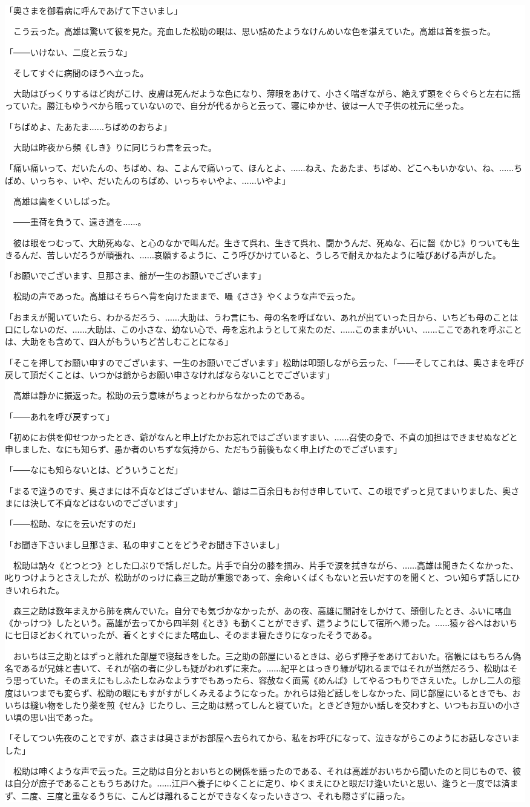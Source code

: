 「奥さまを御看病に呼んであげて下さいまし」

　こう云った。高雄は驚いて彼を見た。充血した松助の眼は、思い詰めたようなけんめいな色を湛えていた。高雄は首を振った。

「――いけない、二度と云うな」

　そしてすぐに病間のほうへ立った。

　大助はびっくりするほど肉がこけ、皮膚は死んだような色になり、薄眼をあけて、小さく喘ぎながら、絶えず頭をぐらぐらと左右に揺っていた。勝江もゆうべから眠っていないので、自分が代るからと云って、寝にゆかせ、彼は一人で子供の枕元に坐った。

「ちばめよ、たあたま……ちばめのおちよ」

　大助は昨夜から頻《しき》りに同じうわ言を云った。

「痛い痛いって、だいたんの、ちばめ、ね、こよんで痛いって、ほんとよ、……ねえ、たあたま、ちばめ、どこへもいかない、ね、……ちばめ、いっちゃ、いや、だいたんのちばめ、いっちゃいやよ、……いやよ」

　高雄は歯をくいしばった。

　――重荷を負うて、遠き道を……。

　彼は眼をつむって、大助死ぬな、と心のなかで叫んだ。生きて呉れ、生きて呉れ、闘かうんだ、死ぬな、石に齧《かじ》りついても生きるんだ、苦しいだろうが頑張れ、……哀願するように、こう呼びかけていると、うしろで耐えかねたように噎びあげる声がした。

「お願いでございます、旦那さま、爺が一生のお願いでございます」

　松助の声であった。高雄はそちらへ背を向けたままで、囁《ささ》やくような声で云った。

「おまえが聞いていたら、わかるだろう、……大助は、うわ言にも、母の名を呼ばない、あれが出ていった日から、いちども母のことは口にしないのだ、……大助は、この小さな、幼ない心で、母を忘れようとして来たのだ、……このままがいい、……ここであれを呼ぶことは、大助をも含めて、四人がもういちど苦しむことになる」

「そこを押してお願い申すのでございます、一生のお願いでございます」松助は叩頭しながら云った、「――そしてこれは、奥さまを呼び戻して頂だくことは、いつかは爺からお願い申さなければならないことでございます」

　高雄は静かに振返った。松助の云う意味がちょっとわからなかったのである。

「――あれを呼び戻すって」

「初めにお供を仰せつかったとき、爺がなんと申上げたかお忘れではございますまい、……召使の身で、不貞の加担はできませぬなどと申しました、なにも知らず、愚か者のいちずな気持から、ただもう前後もなく申上げたのでございます」

「――なにも知らないとは、どういうことだ」

「まるで違うのです、奥さまには不貞などはございません、爺は二百余日もお付き申していて、この眼でずっと見てまいりました、奥さまには決して不貞などはないのでございます」

「――松助、なにを云いだすのだ」

「お聞き下さいまし旦那さま、私の申すことをどうぞお聞き下さいまし」

　松助は訥々《とつとつ》とした口ぶりで話しだした。片手で自分の膝を掴み、片手で涙を拭きながら、……高雄は聞きたくなかった、叱りつけようとさえしたが、松助がのっけに森三之助が重態であって、余命いくばくもないと云いだすのを聞くと、つい知らず話しにひきいれられた。

　森三之助は数年まえから肺を病んでいた。自分でも気づかなかったが、あの夜、高雄に闇討をしかけて、顛倒したとき、ふいに喀血《かっけつ》したという。高雄が去ってから四半刻《とき》も動くことができず、這うようにして宿所へ帰った。……猿ヶ谷へはおいちに七日ほどおくれていったが、着くとすぐにまた喀血し、そのまま寝たきりになったそうである。

　おいちは三之助とはずっと離れた部屋で寝起きをした。三之助の部屋にいるときは、必らず障子をあけておいた。宿帳にはもちろん偽名であるが兄妹と書いて、それが宿の者に少しも疑がわれずに来た。……紀平とはっきり縁が切れるまではそれが当然だろう、松助はそう思っていた。そのまえにもしふたしなみなようすでもあったら、容赦なく面罵《めんば》してやるつもりでさえいた。しかし二人の態度はいつまでも変らず、松助の眼にもすがすがしくみえるようになった。かれらは殆ど話しをしなかった、同じ部屋にいるときでも、おいちは縫い物をしたり薬を煎《せん》じたりし、三之助は黙ってしんと寝ていた。ときどき短かい話しを交わすと、いつもお互いの小さい頃の思い出であった。

「そしてつい先夜のことですが、森さまは奥さまがお部屋へ去られてから、私をお呼びになって、泣きながらこのようにお話しなさいました」

　松助は呻くような声で云った。三之助は自分とおいちとの関係を語ったのである、それは高雄がおいちから聞いたのと同じもので、彼は自分が庶子であることもうちあけた。……江戸へ養子にゆくことに定り、ゆくまえにひと眼だけ逢いたいと思い、逢うと一度では済まず、二度、三度と重なるうちに、こんどは離れることができなくなったいきさつ、それも隠さずに語った。
